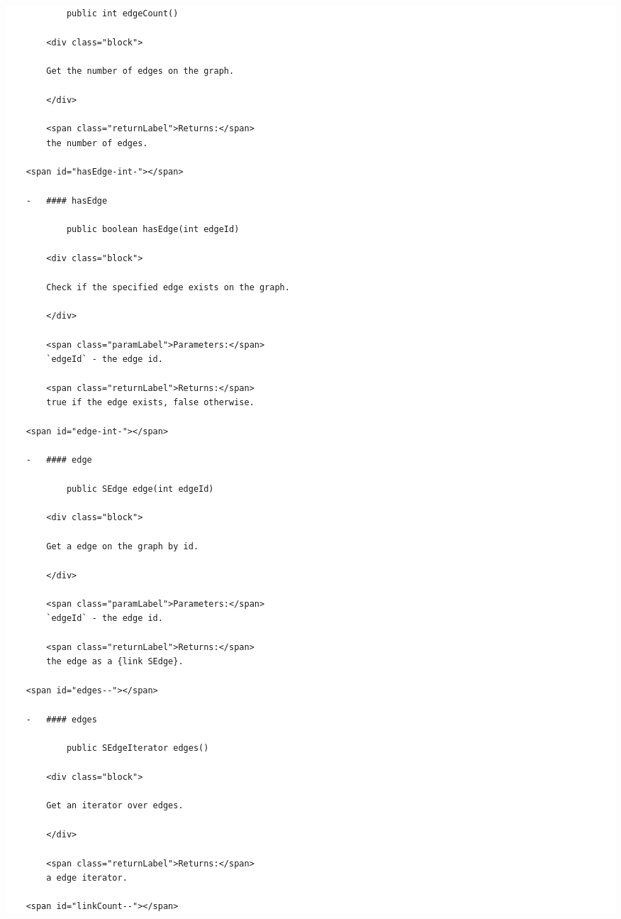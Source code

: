                public int edgeCount()

            <div class="block">

            Get the number of edges on the graph.

            </div>

            <span class="returnLabel">Returns:</span>  
            the number of edges.

        <span id="hasEdge-int-"></span>

        -   #### hasEdge

                public boolean hasEdge(int edgeId)

            <div class="block">

            Check if the specified edge exists on the graph.

            </div>

            <span class="paramLabel">Parameters:</span>  
            `edgeId` - the edge id.

            <span class="returnLabel">Returns:</span>  
            true if the edge exists, false otherwise.

        <span id="edge-int-"></span>

        -   #### edge

                public SEdge edge(int edgeId)

            <div class="block">

            Get a edge on the graph by id.

            </div>

            <span class="paramLabel">Parameters:</span>  
            `edgeId` - the edge id.

            <span class="returnLabel">Returns:</span>  
            the edge as a {link SEdge}.

        <span id="edges--"></span>

        -   #### edges

                public SEdgeIterator edges()

            <div class="block">

            Get an iterator over edges.

            </div>

            <span class="returnLabel">Returns:</span>  
            a edge iterator.

        <span id="linkCount--"></span>

